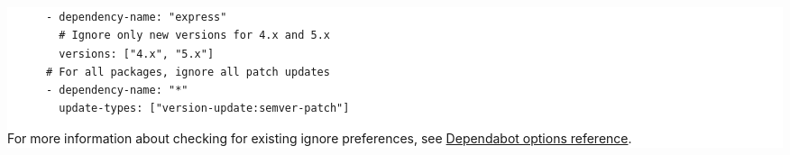 ```
      - dependency-name: "express"
        # Ignore only new versions for 4.x and 5.x
        versions: ["4.x", "5.x"]
      # For all packages, ignore all patch updates
      - dependency-name: "*"
        update-types: ["version-update:semver-patch"]

```

For more information about checking for existing ignore preferences, see [Dependabot options reference](https://docs.github.com/en/code-security/dependabot/working-with-dependabot/dependabot-options-reference#ignore).

